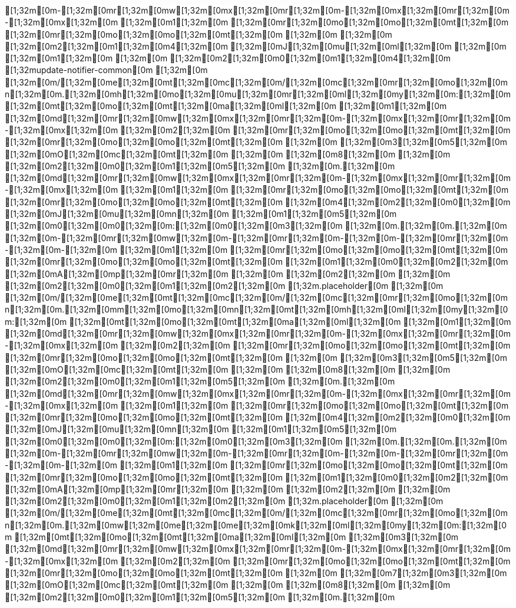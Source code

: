 [1;32m[0m-[1;32m[0mr[1;32m[0mw[1;32m[0mx[1;32m[0mr[1;32m[0m-[1;32m[0mx[1;32m[0mr[1;32m[0m-[1;32m[0mx[1;32m[0m [1;32m[0m1[1;32m[0m [1;32m[0mr[1;32m[0mo[1;32m[0mo[1;32m[0mt[1;32m[0m [1;32m[0mr[1;32m[0mo[1;32m[0mo[1;32m[0mt[1;32m[0m [1;32m[0m [1;32m[0m [1;32m[0m2[1;32m[0m1[1;32m[0m4[1;32m[0m [1;32m[0mJ[1;32m[0mu[1;32m[0ml[1;32m[0m [1;32m[0m [1;32m[0m1[1;32m[0m [1;32m[0m [1;32m[0m2[1;32m[0m0[1;32m[0m1[1;32m[0m4[1;32m[0m [1;32mupdate-notifier-common[0m
[1;32m[0m
[1;32m[0m/[1;32m[0me[1;32m[0mt[1;32m[0mc[1;32m[0m/[1;32m[0mc[1;32m[0mr[1;32m[0mo[1;32m[0mn[1;32m[0m.[1;32m[0mh[1;32m[0mo[1;32m[0mu[1;32m[0mr[1;32m[0ml[1;32m[0my[1;32m[0m:[1;32m[0m
[1;32m[0mt[1;32m[0mo[1;32m[0mt[1;32m[0ma[1;32m[0ml[1;32m[0m [1;32m[0m1[1;32m[0m
[1;32m[0md[1;32m[0mr[1;32m[0mw[1;32m[0mx[1;32m[0mr[1;32m[0m-[1;32m[0mx[1;32m[0mr[1;32m[0m-[1;32m[0mx[1;32m[0m [1;32m[0m2[1;32m[0m [1;32m[0mr[1;32m[0mo[1;32m[0mo[1;32m[0mt[1;32m[0m [1;32m[0mr[1;32m[0mo[1;32m[0mo[1;32m[0mt[1;32m[0m [1;32m[0m [1;32m[0m3[1;32m[0m5[1;32m[0m [1;32m[0mO[1;32m[0mc[1;32m[0mt[1;32m[0m [1;32m[0m [1;32m[0m8[1;32m[0m [1;32m[0m [1;32m[0m2[1;32m[0m0[1;32m[0m1[1;32m[0m5[1;32m[0m [1;32m[0m.[1;32m[0m
[1;32m[0md[1;32m[0mr[1;32m[0mw[1;32m[0mx[1;32m[0mr[1;32m[0m-[1;32m[0mx[1;32m[0mr[1;32m[0m-[1;32m[0mx[1;32m[0m [1;32m[0m1[1;32m[0m [1;32m[0mr[1;32m[0mo[1;32m[0mo[1;32m[0mt[1;32m[0m [1;32m[0mr[1;32m[0mo[1;32m[0mo[1;32m[0mt[1;32m[0m [1;32m[0m4[1;32m[0m2[1;32m[0m0[1;32m[0m [1;32m[0mJ[1;32m[0mu[1;32m[0mn[1;32m[0m [1;32m[0m1[1;32m[0m5[1;32m[0m [1;32m[0m0[1;32m[0m0[1;32m[0m:[1;32m[0m0[1;32m[0m3[1;32m[0m [1;32m[0m.[1;32m[0m.[1;32m[0m
[1;32m[0m-[1;32m[0mr[1;32m[0mw[1;32m[0m-[1;32m[0mr[1;32m[0m-[1;32m[0m-[1;32m[0mr[1;32m[0m-[1;32m[0m-[1;32m[0m [1;32m[0m1[1;32m[0m [1;32m[0mr[1;32m[0mo[1;32m[0mo[1;32m[0mt[1;32m[0m [1;32m[0mr[1;32m[0mo[1;32m[0mo[1;32m[0mt[1;32m[0m [1;32m[0m1[1;32m[0m0[1;32m[0m2[1;32m[0m [1;32m[0mA[1;32m[0mp[1;32m[0mr[1;32m[0m [1;32m[0m [1;32m[0m2[1;32m[0m [1;32m[0m [1;32m[0m2[1;32m[0m0[1;32m[0m1[1;32m[0m2[1;32m[0m [1;32m.placeholder[0m
[1;32m[0m
[1;32m[0m/[1;32m[0me[1;32m[0mt[1;32m[0mc[1;32m[0m/[1;32m[0mc[1;32m[0mr[1;32m[0mo[1;32m[0mn[1;32m[0m.[1;32m[0mm[1;32m[0mo[1;32m[0mn[1;32m[0mt[1;32m[0mh[1;32m[0ml[1;32m[0my[1;32m[0m:[1;32m[0m
[1;32m[0mt[1;32m[0mo[1;32m[0mt[1;32m[0ma[1;32m[0ml[1;32m[0m [1;32m[0m1[1;32m[0m
[1;32m[0md[1;32m[0mr[1;32m[0mw[1;32m[0mx[1;32m[0mr[1;32m[0m-[1;32m[0mx[1;32m[0mr[1;32m[0m-[1;32m[0mx[1;32m[0m [1;32m[0m2[1;32m[0m [1;32m[0mr[1;32m[0mo[1;32m[0mo[1;32m[0mt[1;32m[0m [1;32m[0mr[1;32m[0mo[1;32m[0mo[1;32m[0mt[1;32m[0m [1;32m[0m [1;32m[0m3[1;32m[0m5[1;32m[0m [1;32m[0mO[1;32m[0mc[1;32m[0mt[1;32m[0m [1;32m[0m [1;32m[0m8[1;32m[0m [1;32m[0m [1;32m[0m2[1;32m[0m0[1;32m[0m1[1;32m[0m5[1;32m[0m [1;32m[0m.[1;32m[0m
[1;32m[0md[1;32m[0mr[1;32m[0mw[1;32m[0mx[1;32m[0mr[1;32m[0m-[1;32m[0mx[1;32m[0mr[1;32m[0m-[1;32m[0mx[1;32m[0m [1;32m[0m1[1;32m[0m [1;32m[0mr[1;32m[0mo[1;32m[0mo[1;32m[0mt[1;32m[0m [1;32m[0mr[1;32m[0mo[1;32m[0mo[1;32m[0mt[1;32m[0m [1;32m[0m4[1;32m[0m2[1;32m[0m0[1;32m[0m [1;32m[0mJ[1;32m[0mu[1;32m[0mn[1;32m[0m [1;32m[0m1[1;32m[0m5[1;32m[0m [1;32m[0m0[1;32m[0m0[1;32m[0m:[1;32m[0m0[1;32m[0m3[1;32m[0m [1;32m[0m.[1;32m[0m.[1;32m[0m
[1;32m[0m-[1;32m[0mr[1;32m[0mw[1;32m[0m-[1;32m[0mr[1;32m[0m-[1;32m[0m-[1;32m[0mr[1;32m[0m-[1;32m[0m-[1;32m[0m [1;32m[0m1[1;32m[0m [1;32m[0mr[1;32m[0mo[1;32m[0mo[1;32m[0mt[1;32m[0m [1;32m[0mr[1;32m[0mo[1;32m[0mo[1;32m[0mt[1;32m[0m [1;32m[0m1[1;32m[0m0[1;32m[0m2[1;32m[0m [1;32m[0mA[1;32m[0mp[1;32m[0mr[1;32m[0m [1;32m[0m [1;32m[0m2[1;32m[0m [1;32m[0m [1;32m[0m2[1;32m[0m0[1;32m[0m1[1;32m[0m2[1;32m[0m [1;32m.placeholder[0m
[1;32m[0m
[1;32m[0m/[1;32m[0me[1;32m[0mt[1;32m[0mc[1;32m[0m/[1;32m[0mc[1;32m[0mr[1;32m[0mo[1;32m[0mn[1;32m[0m.[1;32m[0mw[1;32m[0me[1;32m[0me[1;32m[0mk[1;32m[0ml[1;32m[0my[1;32m[0m:[1;32m[0m
[1;32m[0mt[1;32m[0mo[1;32m[0mt[1;32m[0ma[1;32m[0ml[1;32m[0m [1;32m[0m3[1;32m[0m
[1;32m[0md[1;32m[0mr[1;32m[0mw[1;32m[0mx[1;32m[0mr[1;32m[0m-[1;32m[0mx[1;32m[0mr[1;32m[0m-[1;32m[0mx[1;32m[0m [1;32m[0m2[1;32m[0m [1;32m[0mr[1;32m[0mo[1;32m[0mo[1;32m[0mt[1;32m[0m [1;32m[0mr[1;32m[0mo[1;32m[0mo[1;32m[0mt[1;32m[0m [1;32m[0m [1;32m[0m7[1;32m[0m3[1;32m[0m [1;32m[0mO[1;32m[0mc[1;32m[0mt[1;32m[0m [1;32m[0m [1;32m[0m8[1;32m[0m [1;32m[0m [1;32m[0m2[1;32m[0m0[1;32m[0m1[1;32m[0m5[1;32m[0m [1;32m[0m.[1;32m[0m